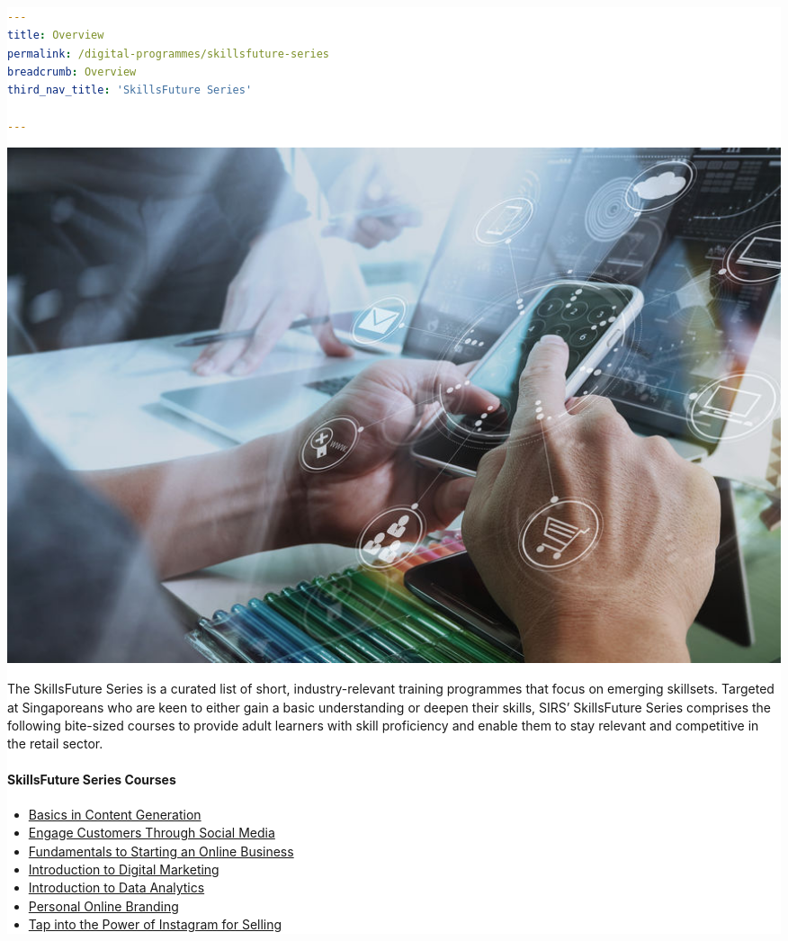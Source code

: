 ```yaml
---
title: Overview
permalink: /digital-programmes/skillsfuture-series
breadcrumb: Overview
third_nav_title: 'SkillsFuture Series'

---
```



<img src="/images/images-2021/DigitalProgrammes-Image-SFS-Overview.jpg" style="width:100%;">

<p>The SkillsFuture Series is a curated list of short, industry-relevant training programmes that focus on emerging skillsets. Targeted at Singaporeans who are keen to either gain a basic understanding or deepen their skills, SIRS’ SkillsFuture Series comprises the following bite-sized courses to provide adult learners with skill proficiency and enable them to stay relevant and competitive in the retail sector.</p>

<h4>SkillsFuture Series Courses</h4>
  
  <ul>
      <li><a href="/digital-programmes/skillsfuture-series/basics-in-content-generation">Basics in Content Generation</a></li>
      <li><a href="/digital-programmes/skillsfuture-series/engage-customers-through-social-media">Engage Customers Through Social Media</a></li>
      <li><a href="/digital-programmes/skillsfuture-series/fundamentals-to-starting-an-online-business">Fundamentals to Starting an Online Business</a></li>
      <li><a href="/digital-programmes/skillsfuture-series/introduction-to-digital-marketing">Introduction to Digital Marketing</a></li>
      <li><a href="/digital-programmes/skillsfuture-series/introduction-to-data-analytics">Introduction to Data Analytics</a></li>
      <li><a href="/digital-programmes/skillsfuture-series/personal-online-branding">Personal Online Branding</a></li>
      <li><a href="/digital-programmes/skillsfuture-series/tap-into-the-power-of-instagram-for-selling">Tap into the Power of Instagram for Selling</a></li>